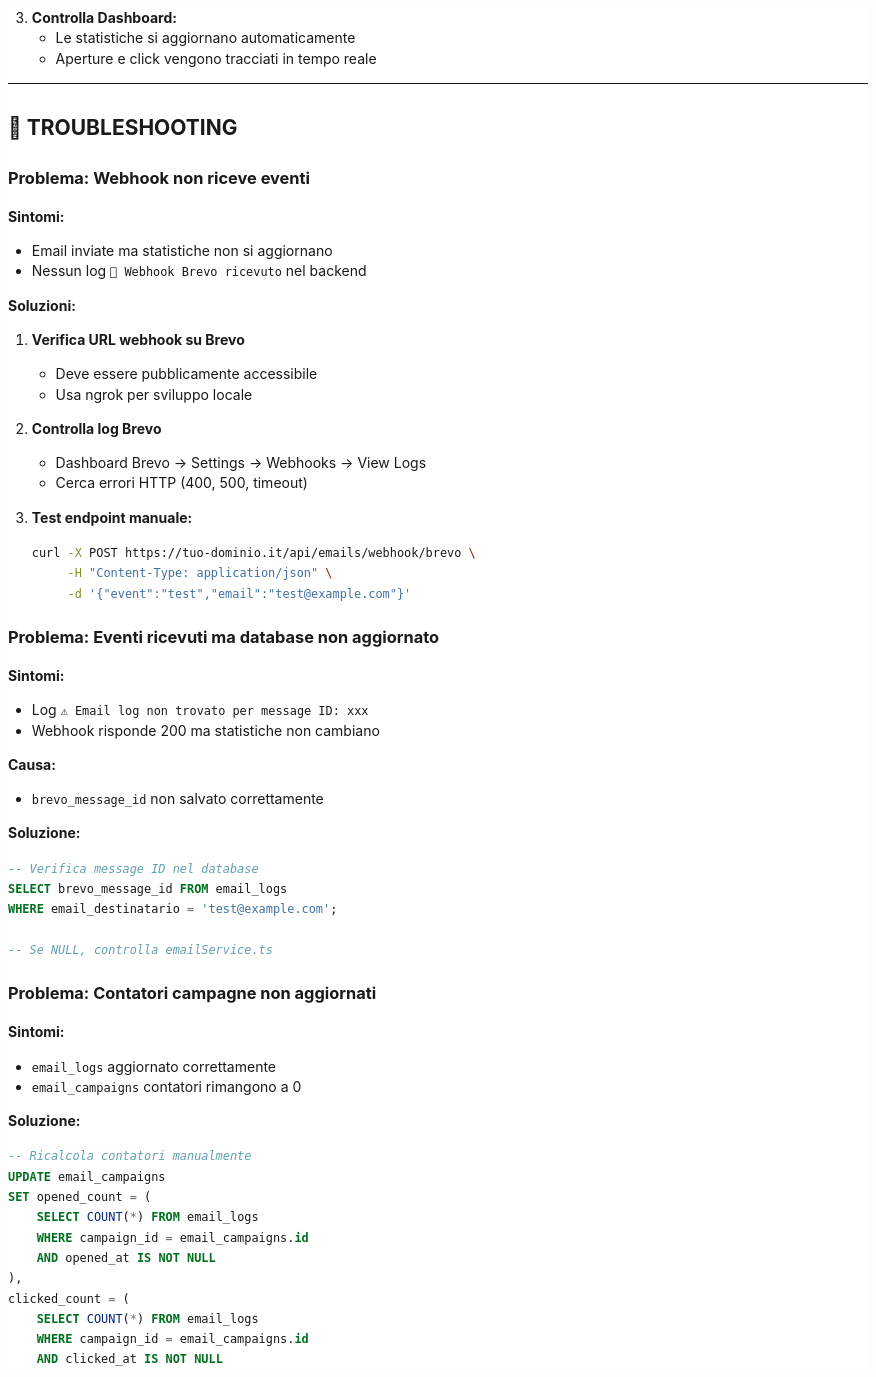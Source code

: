 3. **Controlla Dashboard:**
   - Le statistiche si aggiornano automaticamente
   - Aperture e click vengono tracciati in tempo reale

---

## 🔧 TROUBLESHOOTING

### Problema: Webhook non riceve eventi

**Sintomi:**
- Email inviate ma statistiche non si aggiornano
- Nessun log `📨 Webhook Brevo ricevuto` nel backend

**Soluzioni:**
1. **Verifica URL webhook su Brevo**
   - Deve essere pubblicamente accessibile
   - Usa ngrok per sviluppo locale

2. **Controlla log Brevo**
   - Dashboard Brevo → Settings → Webhooks → View Logs
   - Cerca errori HTTP (400, 500, timeout)

3. **Test endpoint manuale:**
   ```bash
   curl -X POST https://tuo-dominio.it/api/emails/webhook/brevo \
        -H "Content-Type: application/json" \
        -d '{"event":"test","email":"test@example.com"}'
   ```

### Problema: Eventi ricevuti ma database non aggiornato

**Sintomi:**
- Log `⚠️ Email log non trovato per message ID: xxx`
- Webhook risponde 200 ma statistiche non cambiano

**Causa:**
- `brevo_message_id` non salvato correttamente

**Soluzione:**
```sql
-- Verifica message ID nel database
SELECT brevo_message_id FROM email_logs 
WHERE email_destinatario = 'test@example.com';

-- Se NULL, controlla emailService.ts
```

### Problema: Contatori campagne non aggiornati

**Sintomi:**
- `email_logs` aggiornato correttamente
- `email_campaigns` contatori rimangono a 0

**Soluzione:**
```sql
-- Ricalcola contatori manualmente
UPDATE email_campaigns 
SET opened_count = (
    SELECT COUNT(*) FROM email_logs 
    WHERE campaign_id = email_campaigns.id 
    AND opened_at IS NOT NULL
),
clicked_count = (
    SELECT COUNT(*) FROM email_logs 
    WHERE campaign_id = email_campaigns.id 
    AND clicked_at IS NOT NULL
```